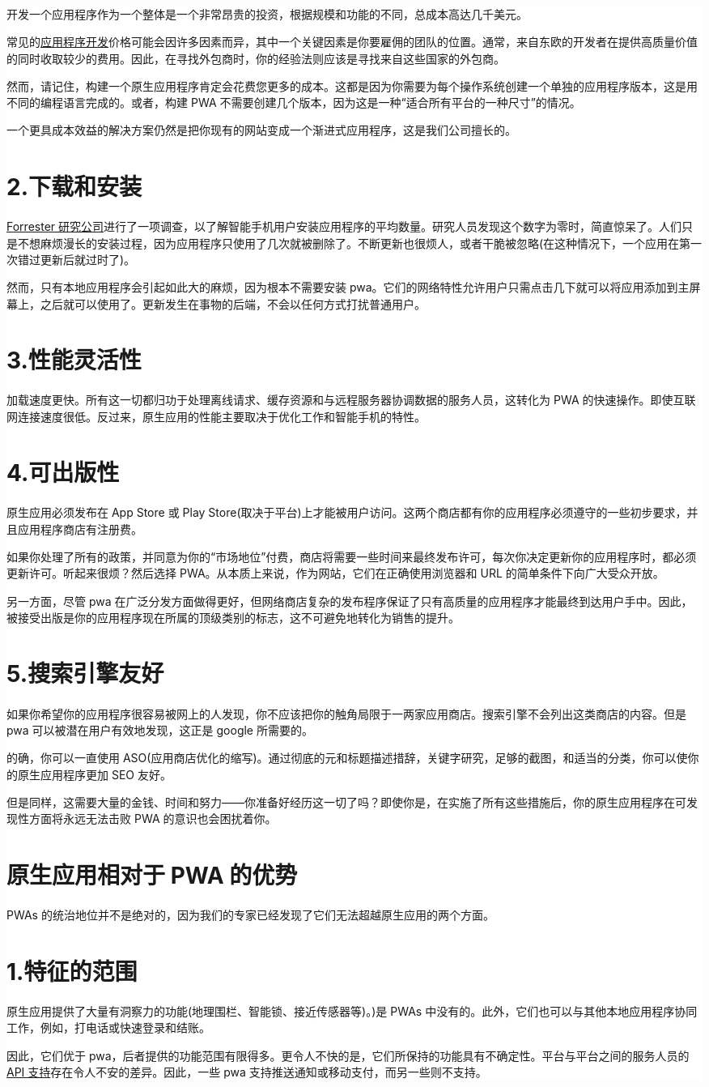 开发一个应用程序作为一个整体是一个非常昂贵的投资，根据规模和功能的不同，总成本高达几千美元。

常见的[应用程序开发](https://requestum.com/mobile-development)价格可能会因许多因素而异，其中一个关键因素是你要雇佣的团队的位置。通常，来自东欧的开发者在提供高质量价值的同时收取较少的费用。因此，在寻找外包商时，你的经验法则应该是寻找来自这些国家的外包商。

然而，请记住，构建一个原生应用程序肯定会花费您更多的成本。这都是因为你需要为每个操作系统创建一个单独的应用程序版本，这是用不同的编程语言完成的。或者，构建 PWA 不需要创建几个版本，因为这是一种“适合所有平台的一种尺寸”的情况。

一个更具成本效益的解决方案仍然是把你现有的网站变成一个渐进式应用程序，这是我们公司擅长的。

# 2.下载和安装

[Forrester 研究公司](https://www.forrester.com/report/Mobile+App+Discovery+Best+Practices+To+Promote+Your+App/-/E-RES89541)进行了一项调查，以了解智能手机用户安装应用程序的平均数量。研究人员发现这个数字为零时，简直惊呆了。人们只是不想麻烦漫长的安装过程，因为应用程序只使用了几次就被删除了。不断更新也很烦人，或者干脆被忽略(在这种情况下，一个应用在第一次错过更新后就过时了)。

然而，只有本地应用程序会引起如此大的麻烦，因为根本不需要安装 pwa。它们的网络特性允许用户只需点击几下就可以将应用添加到主屏幕上，之后就可以使用了。更新发生在事物的后端，不会以任何方式打扰普通用户。

# 3.性能灵活性

加载速度更快。所有这一切都归功于处理离线请求、缓存资源和与远程服务器协调数据的服务人员，这转化为 PWA 的快速操作。即使互联网连接速度很低。反过来，原生应用的性能主要取决于优化工作和智能手机的特性。

# 4.可出版性

原生应用必须发布在 App Store 或 Play Store(取决于平台)上才能被用户访问。这两个商店都有你的应用程序必须遵守的一些初步要求，并且应用程序商店有注册费。

如果你处理了所有的政策，并同意为你的“市场地位”付费，商店将需要一些时间来最终发布许可，每次你决定更新你的应用程序时，都必须更新许可。听起来很烦？然后选择 PWA。从本质上来说，作为网站，它们在正确使用浏览器和 URL 的简单条件下向广大受众开放。

另一方面，尽管 pwa 在广泛分发方面做得更好，但网络商店复杂的发布程序保证了只有高质量的应用程序才能最终到达用户手中。因此，被接受出版是你的应用程序现在所属的顶级类别的标志，这不可避免地转化为销售的提升。

# 5.搜索引擎友好

如果你希望你的应用程序很容易被网上的人发现，你不应该把你的触角局限于一两家应用商店。搜索引擎不会列出这类商店的内容。但是 pwa 可以被潜在用户有效地发现，这正是 google 所需要的。

的确，你可以一直使用 ASO(应用商店优化的缩写)。通过彻底的元和标题描述措辞，关键字研究，足够的截图，和适当的分类，你可以使你的原生应用程序更加 SEO 友好。

但是同样，这需要大量的金钱、时间和努力——你准备好经历这一切了吗？即使你是，在实施了所有这些措施后，你的原生应用程序在可发现性方面将永远无法击败 PWA 的意识也会困扰着你。

# 原生应用相对于 PWA 的优势

PWAs 的统治地位并不是绝对的，因为我们的专家已经发现了它们无法超越原生应用的两个方面。

# 1.特征的范围

原生应用提供了大量有洞察力的功能(地理围栏、智能锁、接近传感器等)。)是 PWAs 中没有的。此外，它们也可以与其他本地应用程序协同工作，例如，打电话或快速登录和结账。

因此，它们优于 pwa，后者提供的功能范围有限得多。更令人不快的是，它们所保持的功能具有不确定性。平台与平台之间的服务人员的 [API 支持](https://developer.mozilla.org/en-US/docs/Web/API/Service_Worker_API)存在令人不安的差异。因此，一些 pwa 支持推送通知或移动支付，而另一些则不支持。
